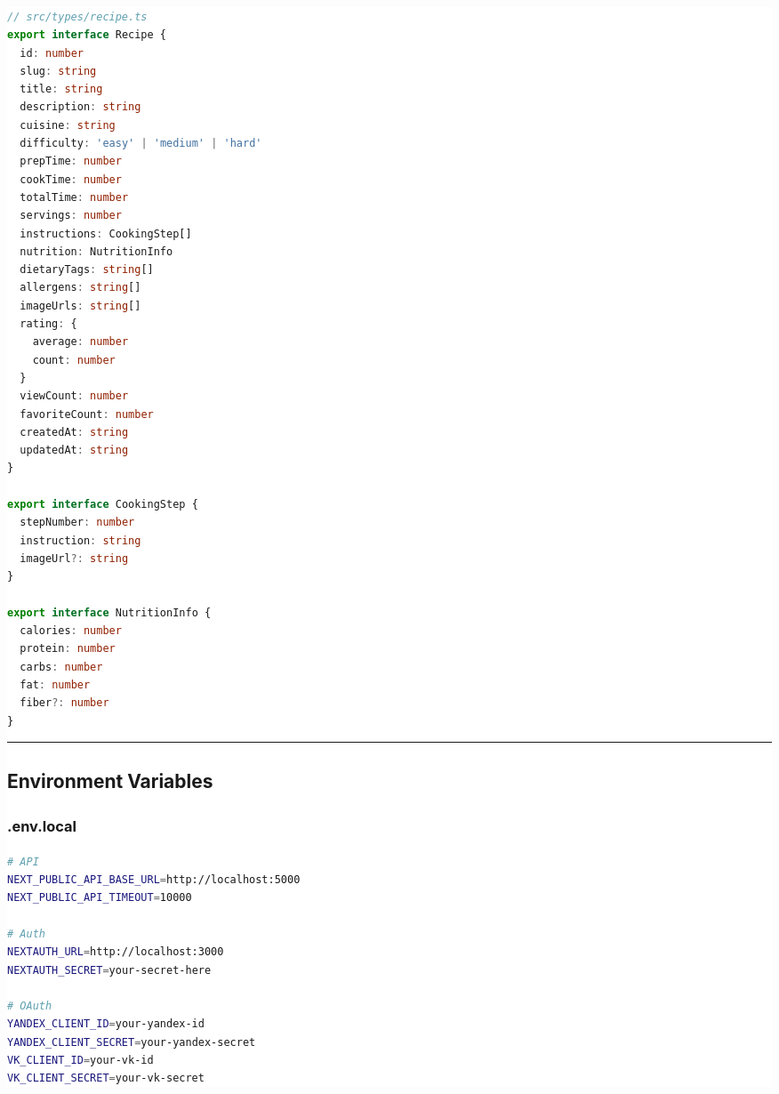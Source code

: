 ```typescript
// src/types/recipe.ts
export interface Recipe {
  id: number
  slug: string
  title: string
  description: string
  cuisine: string
  difficulty: 'easy' | 'medium' | 'hard'
  prepTime: number
  cookTime: number
  totalTime: number
  servings: number
  instructions: CookingStep[]
  nutrition: NutritionInfo
  dietaryTags: string[]
  allergens: string[]
  imageUrls: string[]
  rating: {
    average: number
    count: number
  }
  viewCount: number
  favoriteCount: number
  createdAt: string
  updatedAt: string
}

export interface CookingStep {
  stepNumber: number
  instruction: string
  imageUrl?: string
}

export interface NutritionInfo {
  calories: number
  protein: number
  carbs: number
  fat: number
  fiber?: number
}
```

---

## Environment Variables

### .env.local

```bash
# API
NEXT_PUBLIC_API_BASE_URL=http://localhost:5000
NEXT_PUBLIC_API_TIMEOUT=10000

# Auth
NEXTAUTH_URL=http://localhost:3000
NEXTAUTH_SECRET=your-secret-here

# OAuth
YANDEX_CLIENT_ID=your-yandex-id
YANDEX_CLIENT_SECRET=your-yandex-secret
VK_CLIENT_ID=your-vk-id
VK_CLIENT_SECRET=your-vk-secret

```